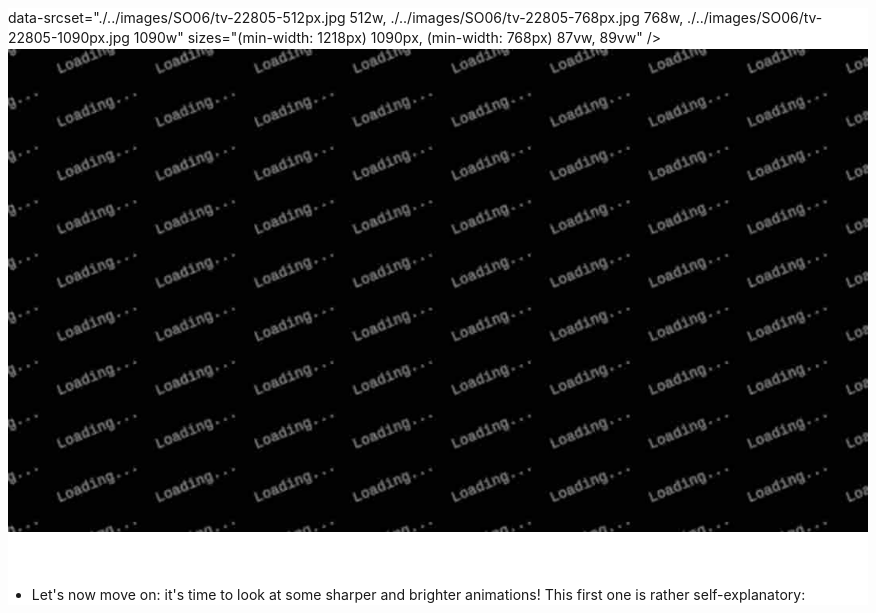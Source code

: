  data-srcset="./../images/SO06/tv-22805-512px.jpg 512w,
 ./../images/SO06/tv-22805-768px.jpg 768w,
 ./../images/SO06/tv-22805-1090px.jpg 1090w"
 sizes="(min-width: 1218px) 1090px,
 (min-width: 768px) 87vw,
 89vw" />
 <img width="100%" height="100%" class="lazyload" src="./../images/loading.jpg"
 data-src="./../images/SO06/bd-22805-1090px.jpg"
 data-srcset="./../images/SO06/bd-22805-512px.jpg 512w,
 ./../images/SO06/bd-22805-768px.jpg 768w,
 ./../images/SO06/bd-22805-1090px.jpg 1090w"
 sizes="(min-width: 1218px) 1090px,
 (min-width: 768px) 87vw,
 89vw" />
</div>

<br>

- Let's now move on: it's time to look at some sharper and brighter animations! This first one is rather self-explanatory:

<video class='lazyload' playsinline nocontrols muted data-autoplay preload='none' loop data-poster='./../images/loadingvideo.jpg'>
  <source src="./../videos/SO06/01 - brighter and sharper.webm" type='video/webm; codecs="vp8, vorbis"'>
  <source src="./../videos/SO06/01 - brighter and sharper.mp4" type='video/mp4; codecs=avc1.42E01E,mp4a.40.2'>
</video>
